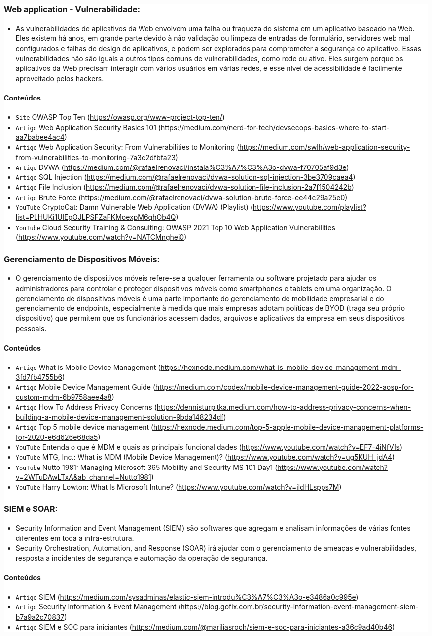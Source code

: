 ### Web application - Vulnerabilidade:
- As vulnerabilidades de aplicativos da Web envolvem uma falha ou fraqueza do sistema em um aplicativo baseado na Web. Eles existem há anos, em grande parte devido à não validação ou limpeza de entradas de formulário, servidores web mal configurados e falhas de design de aplicativos, e podem ser explorados para comprometer a segurança do aplicativo. Essas vulnerabilidades não são iguais a outros tipos comuns de vulnerabilidades, como rede ou ativo. Eles surgem porque os aplicativos da Web precisam interagir com vários usuários em várias redes, e esse nível de acessibilidade é facilmente aproveitado pelos hackers.
#### Conteúdos
- `Site` OWASP Top Ten (https://owasp.org/www-project-top-ten/)
- `Artigo` Web Application Security Basics 101 (https://medium.com/nerd-for-tech/devsecops-basics-where-to-start-aa7babee4ac4)
- `Artigo` Web Application Security: From Vulnerabilities to Monitoring (https://medium.com/swlh/web-application-security-from-vulnerabilities-to-monitoring-7a3c2dfbfa23)
- `Artigo` DVWA (https://medium.com/@rafaelrenovaci/instala%C3%A7%C3%A3o-dvwa-f70705af9d3e)
- `Artigo` SQL Injection (https://medium.com/@rafaelrenovaci/dvwa-solution-sql-injection-3be3709caea4)
- `Artigo` File Inclusion (https://medium.com/@rafaelrenovaci/dvwa-solution-file-inclusion-2a7f1504242b)
- `Artigo` Brute Force (https://medium.com/@rafaelrenovaci/dvwa-solution-brute-force-ee44c29a25e0)
- `YouTube` CryptoCat: Damn Vulnerable Web Application (DVWA) (Playlist) (https://www.youtube.com/playlist?list=PLHUKi1UlEgOJLPSFZaFKMoexpM6qhOb4Q)
- `YouTube` Cloud Security Training & Consulting: OWASP 2021 Top 10 Web Application Vulnerabilities (https://www.youtube.com/watch?v=NATCMnghei0)

### Gerenciamento de Dispositivos Móveis:
- O gerenciamento de dispositivos móveis refere-se a qualquer ferramenta ou software projetado para ajudar os administradores para controlar e proteger dispositivos móveis como smartphones e tablets em uma organização. O gerenciamento de dispositivos móveis é uma parte importante do gerenciamento de  mobilidade empresarial  e do gerenciamento de endpoints, especialmente à medida que mais empresas adotam políticas de BYOD (traga seu próprio dispositivo) que permitem que os funcionários acessem dados, arquivos e aplicativos da empresa em seus dispositivos pessoais.
#### Conteúdos
- `Artigo` What is Mobile Device Management (https://hexnode.medium.com/what-is-mobile-device-management-mdm-3fd7fb4755b6)
- `Artigo` Mobile Device Management Guide (https://medium.com/codex/mobile-device-management-guide-2022-aosp-for-custom-mdm-6b9758aee4a8)
- `Artigo` How To Address Privacy Concerns (https://dennisturpitka.medium.com/how-to-address-privacy-concerns-when-building-a-mobile-device-management-solution-9bda148234df)
- `Artigo` Top 5 mobile device management (https://hexnode.medium.com/top-5-apple-mobile-device-management-platforms-for-2020-e6d626e68da5)
- `YouTube` Entenda o que é MDM e quais as principais funcionalidades (https://www.youtube.com/watch?v=EF7-4iNfVfs)
- `YouTube` MTG, Inc.: What is MDM (Mobile Device Management)? (https://www.youtube.com/watch?v=ug5KUH_jdA4)
- `YouTube` Nutto 1981: Managing Microsoft 365 Mobility and Security MS 101 Day1 (https://www.youtube.com/watch?v=2WTuDAwLTxA&ab_channel=Nutto1981)
- `YouTube` Harry Lowton: What Is Microsoft Intune? (https://www.youtube.com/watch?v=ildHLspps7M)

### SIEM e SOAR:
- Security Information and Event Management (SIEM) são softwares que agregam e analisam informações de várias fontes diferentes em toda a infra-estrutura.
- Security Orchestration, Automation, and Response (SOAR) irá ajudar com o gerenciamento de ameaças e vulnerabilidades, resposta a incidentes de segurança e automação da operação de segurança.
#### Conteúdos
- `Artigo` SIEM (https://medium.com/sysadminas/elastic-siem-introdu%C3%A7%C3%A3o-e3486a0c995e)
- `Artigo` Security Information & Event Management (https://blog.gofix.com.br/security-information-event-management-siem-b7a9a2c70837)
- `Artigo` SIEM e SOC para iniciantes (https://medium.com/@mariliasroch/siem-e-soc-para-iniciantes-a36c9ad40b46)